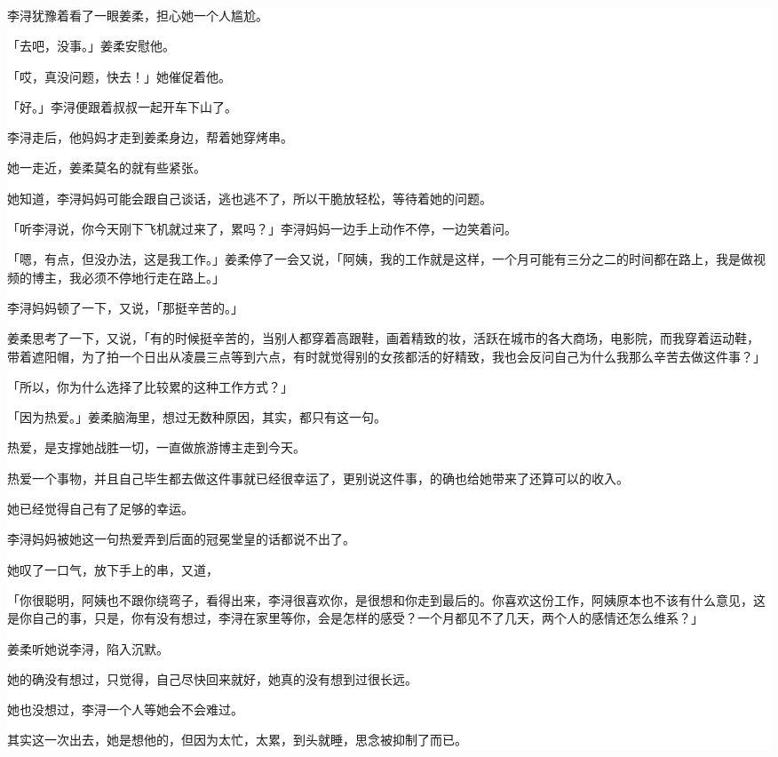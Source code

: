 
李浔犹豫着看了一眼姜柔，担心她一个人尴尬。


「去吧，没事。」姜柔安慰他。


「哎，真没问题，快去！」她催促着他。


「好。」李浔便跟着叔叔一起开车下山了。


李浔走后，他妈妈才走到姜柔身边，帮着她穿烤串。


她一走近，姜柔莫名的就有些紧张。


她知道，李浔妈妈可能会跟自己谈话，逃也逃不了，所以干脆放轻松，等待着她的问题。


「听李浔说，你今天刚下飞机就过来了，累吗？」李浔妈妈一边手上动作不停，一边笑着问。


「嗯，有点，但没办法，这是我工作。」姜柔停了一会又说，「阿姨，我的工作就是这样，一个月可能有三分之二的时间都在路上，我是做视频的博主，我必须不停地行走在路上。」


李浔妈妈顿了一下，又说，「那挺辛苦的。」


姜柔思考了一下，又说，「有的时候挺辛苦的，当别人都穿着高跟鞋，画着精致的妆，活跃在城市的各大商场，电影院，而我穿着运动鞋，带着遮阳帽，为了拍一个日出从凌晨三点等到六点，有时就觉得别的女孩都活的好精致，我也会反问自己为什么我那么辛苦去做这件事？」


「所以，你为什么选择了比较累的这种工作方式？」


「因为热爱。」姜柔脑海里，想过无数种原因，其实，都只有这一句。


热爱，是支撑她战胜一切，一直做旅游博主走到今天。


热爱一个事物，并且自己毕生都去做这件事就已经很幸运了，更别说这件事，的确也给她带来了还算可以的收入。


她已经觉得自己有了足够的幸运。


李浔妈妈被她这一句热爱弄到后面的冠冕堂皇的话都说不出了。


她叹了一口气，放下手上的串，又道，


「你很聪明，阿姨也不跟你绕弯子，看得出来，李浔很喜欢你，是很想和你走到最后的。你喜欢这份工作，阿姨原本也不该有什么意见，这是你自己的事，只是，你有没有想过，李浔在家里等你，会是怎样的感受？一个月都见不了几天，两个人的感情还怎么维系？」


姜柔听她说李浔，陷入沉默。


她的确没有想过，只觉得，自己尽快回来就好，她真的没有想到过很长远。


她也没想过，李浔一个人等她会不会难过。


其实这一次出去，她是想他的，但因为太忙，太累，到头就睡，思念被抑制了而已。


